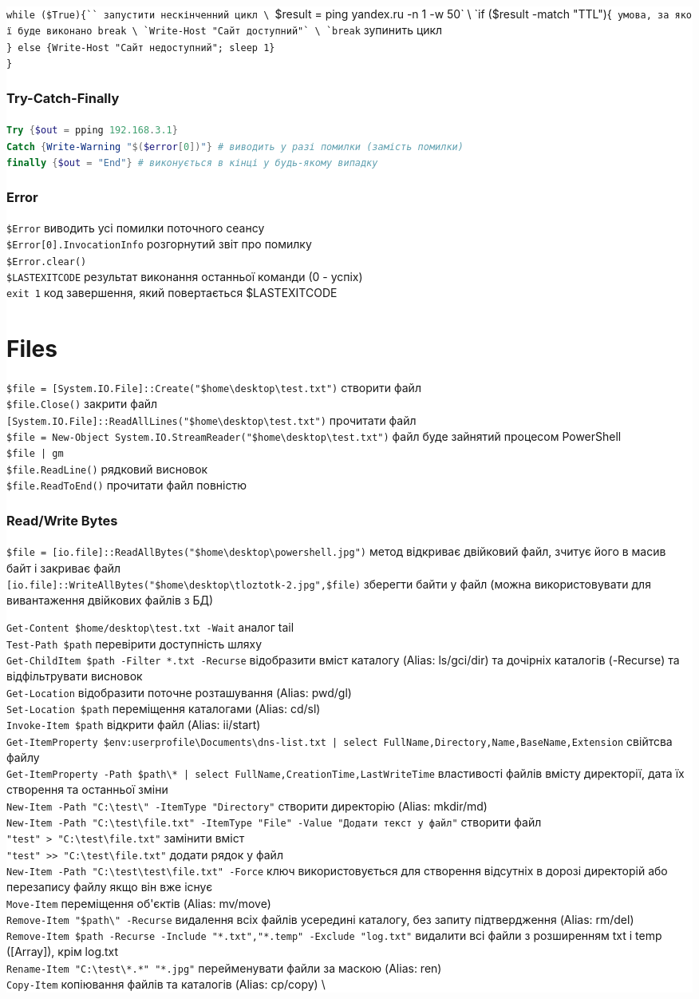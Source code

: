 `while ($True){`` запустити нескінченний цикл \
`$result = ping yandex.ru -n 1 -w 50` \
`if ($result -match "TTL"){`` умова, за якої буде виконано break \
`Write-Host "Сайт доступний"` \
`break`` зупинить цикл \
`} else {Write-Host "Сайт недоступний"; sleep 1}`\
`}`

### Try-Catch-Finally
```PowerShell
Try {$out = pping 192.168.3.1}
Catch {Write-Warning "$($error[0])"} # виводить у разі помилки (замість помилки)
finally {$out = "End"} # виконується в кінці у будь-якому випадку
````
### Error
`$Error` виводить усі помилки поточного сеансу \
`$Error[0].InvocationInfo` розгорнутий звіт про помилку \
`$Error.clear()` \
`$LASTEXITCODE` результат виконання останньої команди (0 - успіх) \
`exit 1` код завершення, який повертається $LASTEXITCODE

# Files

`$file = [System.IO.File]::Create("$home\desktop\test.txt")` створити файл \
`$file.Close()` закрити файл \
`[System.IO.File]::ReadAllLines("$home\desktop\test.txt")` прочитати файл \
`$file = New-Object System.IO.StreamReader("$home\desktop\test.txt")` файл буде зайнятий процесом PowerShell \
`$file | gm`\
`$file.ReadLine()` рядковий висновок \
`$file.ReadToEnd()` прочитати файл повністю

### Read/Write Bytes
`$file = [io.file]::ReadAllBytes("$home\desktop\powershell.jpg")` метод відкриває двійковий файл, зчитує його в масив байт і закриває файл \
`[io.file]::WriteAllBytes("$home\desktop\tloztotk-2.jpg",$file)` зберегти байти у файл (можна використовувати для вивантаження двійкових файлів з БД)

`Get-Content $home/desktop\test.txt -Wait` аналог tail \
`Test-Path $path` перевірити доступність шляху \
`Get-ChildItem $path -Filter *.txt -Recurse` відобразити вміст каталогу (Alias: ls/gci/dir) та дочірніх каталогів (-Recurse) та відфільтрувати висновок \
`Get-Location` відобразити поточне розташування (Alias: pwd/gl) \
`Set-Location $path` переміщення каталогами (Alias: cd/sl) \
`Invoke-Item $path` відкрити файл (Alias: ii/start) \
`Get-ItemProperty $env:userprofile\Documents\dns-list.txt | select FullName,Directory,Name,BaseName,Extension` свійтсва файлу \
`Get-ItemProperty -Path $path\* | select FullName,CreationTime,LastWriteTime` властивості файлів вмісту директорії, дата їх створення та останньої зміни \
`New-Item -Path "C:\test\" -ItemType "Directory"` створити директорію (Alias: mkdir/md) \
`New-Item -Path "C:\test\file.txt" -ItemType "File" -Value "Додати текст у файл"` створити файл \
`"test" > "C:\test\file.txt"` замінити вміст \
`"test" >> "C:\test\file.txt"` додати рядок у файл \
`New-Item -Path "C:\test\test\file.txt" -Force` ключ використовується для створення відсутніх в дорозі директорій або перезапису файлу якщо він вже існує \
`Move-Item` переміщення об'єктів (Alias: mv/move) \
`Remove-Item "$path\" -Recurse` видалення всіх файлів усередині каталогу, без запиту підтвердження (Alias: rm/del) \
`Remove-Item $path -Recurse -Include "*.txt","*.temp" -Exclude "log.txt"` видалити всі файли з розширенням txt і temp ([Array]), крім log.txt \
`Rename-Item "C:\test\*.*" "*.jpg"` перейменувати файли за маскою (Alias: ren) \
`Copy-Item` копіювання файлів та каталогів (Alias: cp/copy) \